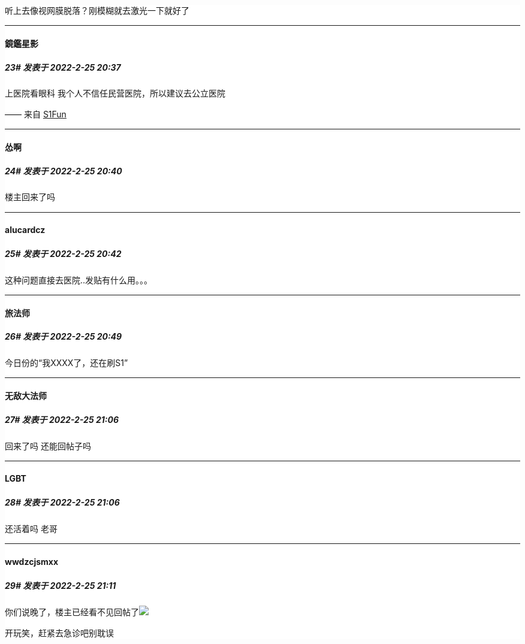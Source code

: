 听上去像视网膜脱落？刚模糊就去激光一下就好了

*****

####  鏡鑑星影  
##### 23#       发表于 2022-2-25 20:37

上医院看眼科
我个人不信任民营医院，所以建议去公立医院

—— 来自 [S1Fun](https://s1fun.koalcat.com)

*****

####  怂啊  
##### 24#       发表于 2022-2-25 20:40

楼主回来了吗

*****

####  alucardcz  
##### 25#       发表于 2022-2-25 20:42

这种问题直接去医院..发贴有什么用。。。

*****

####  旅法师  
##### 26#       发表于 2022-2-25 20:49

今日份的“我XXXX了，还在刷S1”

*****

####  无敌大法师  
##### 27#       发表于 2022-2-25 21:06

回来了吗 还能回帖子吗

*****

####  LGBT  
##### 28#       发表于 2022-2-25 21:06

还活着吗 老哥

*****

####  wwdzcjsmxx  
##### 29#       发表于 2022-2-25 21:11

你们说晚了，楼主已经看不见回帖了<img src="https://static.saraba1st.com/image/smiley/face2017/068.png" referrerpolicy="no-referrer">

开玩笑，赶紧去急诊吧别耽误
